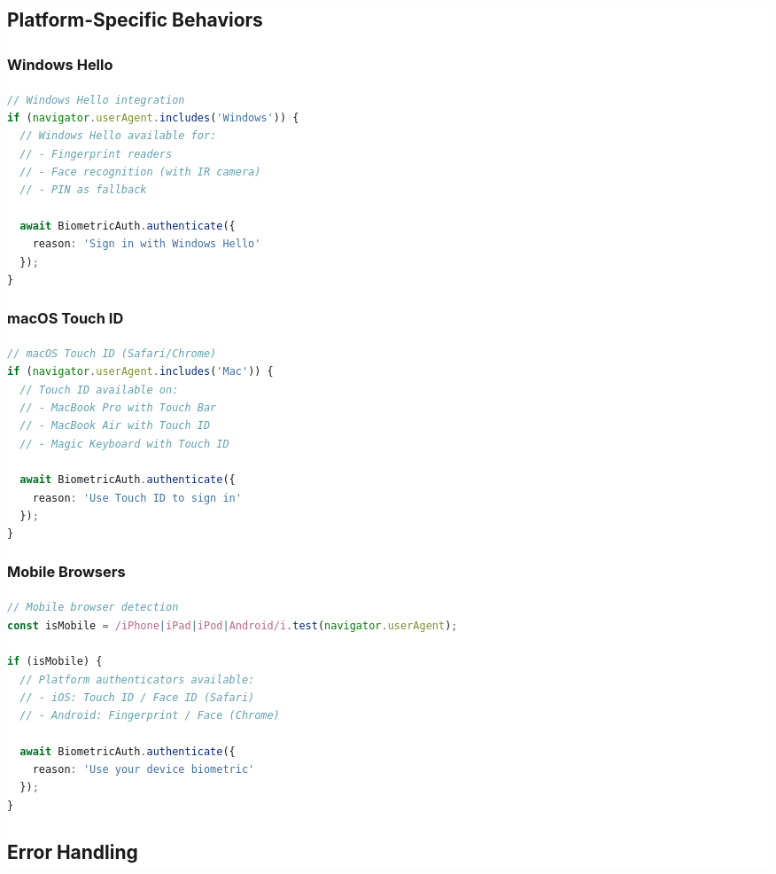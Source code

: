 ## Platform-Specific Behaviors

### Windows Hello

```typescript
// Windows Hello integration
if (navigator.userAgent.includes('Windows')) {
  // Windows Hello available for:
  // - Fingerprint readers
  // - Face recognition (with IR camera)
  // - PIN as fallback
  
  await BiometricAuth.authenticate({
    reason: 'Sign in with Windows Hello'
  });
}
```

### macOS Touch ID

```typescript
// macOS Touch ID (Safari/Chrome)
if (navigator.userAgent.includes('Mac')) {
  // Touch ID available on:
  // - MacBook Pro with Touch Bar
  // - MacBook Air with Touch ID
  // - Magic Keyboard with Touch ID
  
  await BiometricAuth.authenticate({
    reason: 'Use Touch ID to sign in'
  });
}
```

### Mobile Browsers

```typescript
// Mobile browser detection
const isMobile = /iPhone|iPad|iPod|Android/i.test(navigator.userAgent);

if (isMobile) {
  // Platform authenticators available:
  // - iOS: Touch ID / Face ID (Safari)
  // - Android: Fingerprint / Face (Chrome)
  
  await BiometricAuth.authenticate({
    reason: 'Use your device biometric'
  });
}
```

## Error Handling
